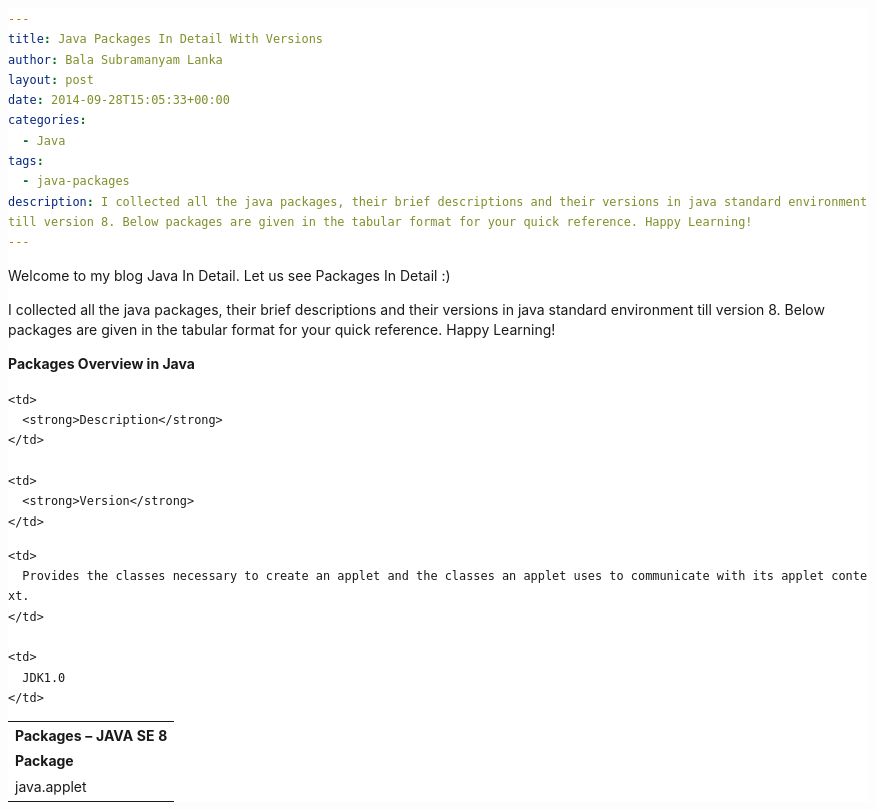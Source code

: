 ```yaml
---
title: Java Packages In Detail With Versions
author: Bala Subramanyam Lanka
layout: post
date: 2014-09-28T15:05:33+00:00
categories:
  - Java
tags:
  - java-packages
description: I collected all the java packages, their brief descriptions and their versions in java standard environment till version 8. Below packages are given in the tabular format for your quick reference. Happy Learning!    
---
```

Welcome to my blog Java In Detail. Let us see Packages In Detail :)

I collected all the java packages, their brief descriptions and their versions in java standard environment till version 8. Below packages are given in the tabular format for your quick reference. Happy Learning!

**Packages Overview in Java**

<table>
  <tr>
    <th colspan="3">
      Packages &#8211; JAVA SE 8
    </th>
  </tr>
  
  <tr>
    <td>
      <strong>Package</strong>
    </td>
    
    <td>
      <strong>Description</strong>
    </td>
    
    <td>
      <strong>Version</strong>
    </td>
  </tr>
  
  <tr>
    <td>
      java.applet
    </td>
    
    <td>
      Provides the classes necessary to create an applet and the classes an applet uses to communicate with its applet context.
    </td>
    
    <td>
      JDK1.0
    </td>
  </tr>
  